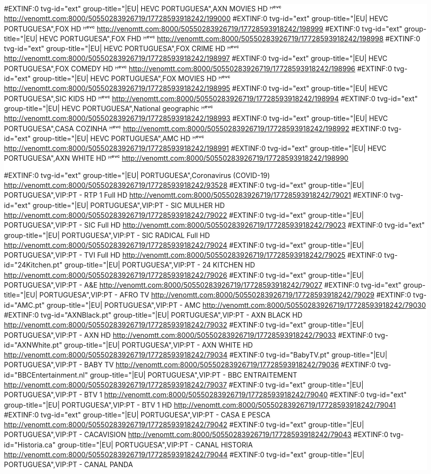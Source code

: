 #EXTINF:0 tvg-id="ext" group-title="|EU| HEVC PORTUGUESA",AXN MOVIES HD ᴴᵉᵛᶜ
http://venomtt.com:8000/50550283926719/17728593918242/199000
#EXTINF:0 tvg-id="ext" group-title="|EU| HEVC PORTUGUESA",FOX HD ᴴᵉᵛᶜ
http://venomtt.com:8000/50550283926719/17728593918242/198999
#EXTINF:0 tvg-id="ext" group-title="|EU| HEVC PORTUGUESA",FOX FHD ᴴᵉᵛᶜ
http://venomtt.com:8000/50550283926719/17728593918242/198998
#EXTINF:0 tvg-id="ext" group-title="|EU| HEVC PORTUGUESA",FOX CRIME HD ᴴᵉᵛᶜ
http://venomtt.com:8000/50550283926719/17728593918242/198997
#EXTINF:0 tvg-id="ext" group-title="|EU| HEVC PORTUGUESA",FOX COMEDY HD ᴴᵉᵛᶜ
http://venomtt.com:8000/50550283926719/17728593918242/198996
#EXTINF:0 tvg-id="ext" group-title="|EU| HEVC PORTUGUESA",FOX MOVIES HD ᴴᵉᵛᶜ
http://venomtt.com:8000/50550283926719/17728593918242/198995
#EXTINF:0 tvg-id="ext" group-title="|EU| HEVC PORTUGUESA",SIC KIDS HD ᴴᵉᵛᶜ
http://venomtt.com:8000/50550283926719/17728593918242/198994
#EXTINF:0 tvg-id="ext" group-title="|EU| HEVC PORTUGUESA",National geographic ᴴᵉᵛᶜ
http://venomtt.com:8000/50550283926719/17728593918242/198993
#EXTINF:0 tvg-id="ext" group-title="|EU| HEVC PORTUGUESA",CASA COZINHA ᴴᵉᵛᶜ
http://venomtt.com:8000/50550283926719/17728593918242/198992
#EXTINF:0 tvg-id="ext" group-title="|EU| HEVC PORTUGUESA",AMC HD ᴴᵉᵛᶜ
http://venomtt.com:8000/50550283926719/17728593918242/198991
#EXTINF:0 tvg-id="ext" group-title="|EU| HEVC PORTUGUESA",AXN WHITE HD ᴴᵉᵛᶜ
http://venomtt.com:8000/50550283926719/17728593918242/198990

#EXTINF:0 tvg-id="ext" group-title="|EU| PORTUGUESA",Coronavirus (COVID-19)
http://venomtt.com:8000/50550283926719/17728593918242/93528
#EXTINF:0 tvg-id="ext" group-title="|EU| PORTUGUESA",VIP:PT - RTP 1 Full HD
http://venomtt.com:8000/50550283926719/17728593918242/79021
#EXTINF:0 tvg-id="ext" group-title="|EU| PORTUGUESA",VIP:PT - SIC MULHER HD
http://venomtt.com:8000/50550283926719/17728593918242/79022
#EXTINF:0 tvg-id="ext" group-title="|EU| PORTUGUESA",VIP:PT - SIC Full HD
http://venomtt.com:8000/50550283926719/17728593918242/79023
#EXTINF:0 tvg-id="ext" group-title="|EU| PORTUGUESA",VIP:PT - SIC RADICAL Full HD
http://venomtt.com:8000/50550283926719/17728593918242/79024
#EXTINF:0 tvg-id="ext" group-title="|EU| PORTUGUESA",VIP:PT - TVI Full HD
http://venomtt.com:8000/50550283926719/17728593918242/79025
#EXTINF:0 tvg-id="24Kitchen.pt" group-title="|EU| PORTUGUESA",VIP:PT - 24 KITCHEN HD
http://venomtt.com:8000/50550283926719/17728593918242/79026
#EXTINF:0 tvg-id="ext" group-title="|EU| PORTUGUESA",VIP:PT - A&E
http://venomtt.com:8000/50550283926719/17728593918242/79027
#EXTINF:0 tvg-id="ext" group-title="|EU| PORTUGUESA",VIP:PT - AFRO TV
http://venomtt.com:8000/50550283926719/17728593918242/79029
#EXTINF:0 tvg-id="AMC.pt" group-title="|EU| PORTUGUESA",VIP:PT - AMC
http://venomtt.com:8000/50550283926719/17728593918242/79030
#EXTINF:0 tvg-id="AXNBlack.pt" group-title="|EU| PORTUGUESA",VIP:PT - AXN BLACK HD
http://venomtt.com:8000/50550283926719/17728593918242/79032
#EXTINF:0 tvg-id="ext" group-title="|EU| PORTUGUESA",VIP:PT - AXN HD
http://venomtt.com:8000/50550283926719/17728593918242/79033
#EXTINF:0 tvg-id="AXNWhite.pt" group-title="|EU| PORTUGUESA",VIP:PT - AXN WHITE HD
http://venomtt.com:8000/50550283926719/17728593918242/79034
#EXTINF:0 tvg-id="BabyTV.pt" group-title="|EU| PORTUGUESA",VIP:PT - BABY TV
http://venomtt.com:8000/50550283926719/17728593918242/79036
#EXTINF:0 tvg-id="BBCEntertainment.nl" group-title="|EU| PORTUGUESA",VIP:PT - BBC ENTRAITEMENT
http://venomtt.com:8000/50550283926719/17728593918242/79037
#EXTINF:0 tvg-id="ext" group-title="|EU| PORTUGUESA",VIP:PT - BTV 1
http://venomtt.com:8000/50550283926719/17728593918242/79040
#EXTINF:0 tvg-id="ext" group-title="|EU| PORTUGUESA",VIP:PT - BTV 1 HD
http://venomtt.com:8000/50550283926719/17728593918242/79041
#EXTINF:0 tvg-id="ext" group-title="|EU| PORTUGUESA",VIP:PT - CASA E PESCA
http://venomtt.com:8000/50550283926719/17728593918242/79042
#EXTINF:0 tvg-id="ext" group-title="|EU| PORTUGUESA",VIP:PT - CACAVISION
http://venomtt.com:8000/50550283926719/17728593918242/79043
#EXTINF:0 tvg-id="Historia.ca" group-title="|EU| PORTUGUESA",VIP:PT - CANAL HISTORIA
http://venomtt.com:8000/50550283926719/17728593918242/79044
#EXTINF:0 tvg-id="ext" group-title="|EU| PORTUGUESA",VIP:PT - CANAL PANDA